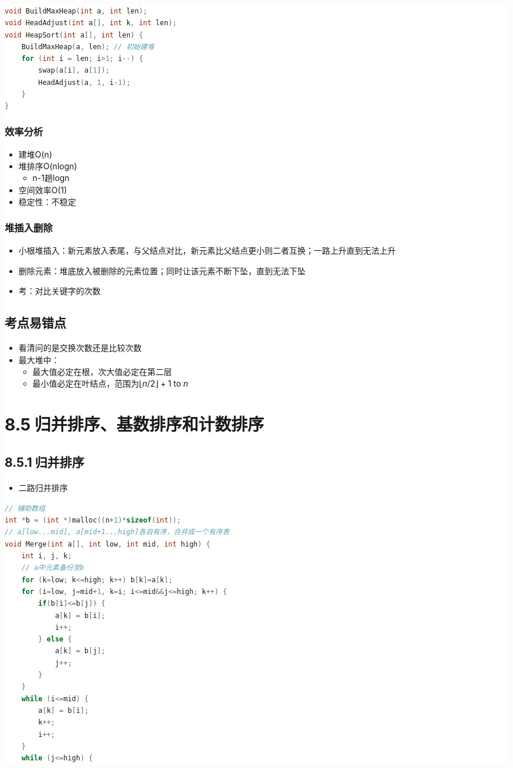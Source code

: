 ```c
void BuildMaxHeap(int a, int len);
void HeadAdjust(int a[], int k, int len);
void HeapSort(int a[], int len) {
    BuildMaxHeap(a, len); // 初始建堆
    for (int i = len; i>1; i--) {
        swap(a[i], a[1]);
        HeadAdjust(a, 1, i-1);
    }
}
```

### 效率分析

- 建堆O(n)
- 堆排序O(nlogn)
  - n-1趟logn
- 空间效率O(1)
- 稳定性：不稳定

### 堆插入删除

- 小根堆插入：新元素放入表尾，与父结点对比，新元素比父结点更小则二者互换；一路上升直到无法上升

- 删除元素：堆底放入被删除的元素位置；同时让该元素不断下坠，直到无法下坠

- 考：对比关键字的次数

## 考点易错点

- 看清问的是交换次数还是比较次数
- 最大堆中：
  - 最大值必定在根，次大值必定在第二层
  - 最小值必定在叶结点，范围为$\lfloor n/2\rfloor +1 \text{ to } n$

# 8.5 归并排序、基数排序和计数排序

## 8.5.1 归并排序

- 二路归并排序

```c
// 辅助数组
int *b = (int *)malloc((n+1)*sizeof(int));
// a[low...mid], a[mid+1...high]各自有序，合并成一个有序表
void Merge(int a[], int low, int mid, int high) {
    int i, j, k;
    // a中元素备份至b
    for (k=low; k<=high; k++) b[k]=a[k];
    for (i=low, j=mid+1, k=i; i<=mid&&j<=high; k++) {
        if(b[i]<=b[j]) {
            a[k] = b[i];
            i++;
        } else {
            a[k] = b[j];
            j++;
        }
    }
    while (i<=mid) {
        a[k] = b[i];
        k++;
        i++;
    }
    while (j<=high) {
```